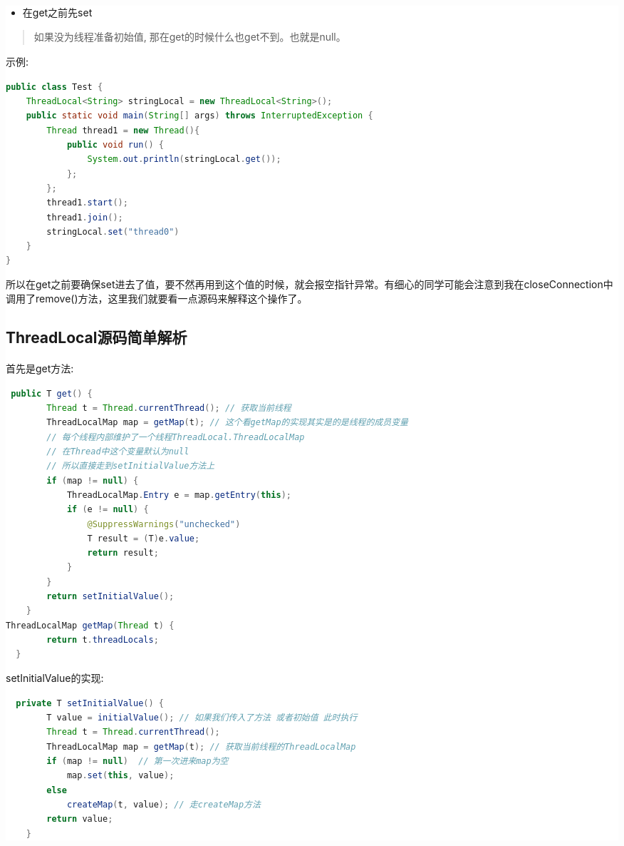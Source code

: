- 在get之前先set

> 如果没为线程准备初始值, 那在get的时候什么也get不到。也就是null。

示例: 

```java
public class Test {
    ThreadLocal<String> stringLocal = new ThreadLocal<String>();
    public static void main(String[] args) throws InterruptedException {
        Thread thread1 = new Thread(){
            public void run() {
                System.out.println(stringLocal.get());
            };
        };
        thread1.start();
        thread1.join();
		stringLocal.set("thread0")
    }
}
```

所以在get之前要确保set进去了值，要不然再用到这个值的时候，就会报空指针异常。有细心的同学可能会注意到我在closeConnection中调用了remove()方法，这里我们就要看一点源码来解释这个操作了。

## ThreadLocal源码简单解析

首先是get方法:

```java
 public T get() {
        Thread t = Thread.currentThread(); // 获取当前线程
        ThreadLocalMap map = getMap(t); // 这个看getMap的实现其实是的是线程的成员变量 
        // 每个线程内部维护了一个线程ThreadLocal.ThreadLocalMap
        // 在Thread中这个变量默认为null
        // 所以直接走到setInitialValue方法上
        if (map != null) {
            ThreadLocalMap.Entry e = map.getEntry(this);
            if (e != null) {
                @SuppressWarnings("unchecked")
                T result = (T)e.value;
                return result;
            }
        }
        return setInitialValue();
    }
ThreadLocalMap getMap(Thread t) {
        return t.threadLocals;
  }
```

setInitialValue的实现:

```java
  private T setInitialValue() {
        T value = initialValue(); // 如果我们传入了方法 或者初始值 此时执行
        Thread t = Thread.currentThread();
        ThreadLocalMap map = getMap(t); // 获取当前线程的ThreadLocalMap
        if (map != null)  // 第一次进来map为空
            map.set(this, value);
        else
            createMap(t, value); // 走createMap方法
        return value;
    }
```
